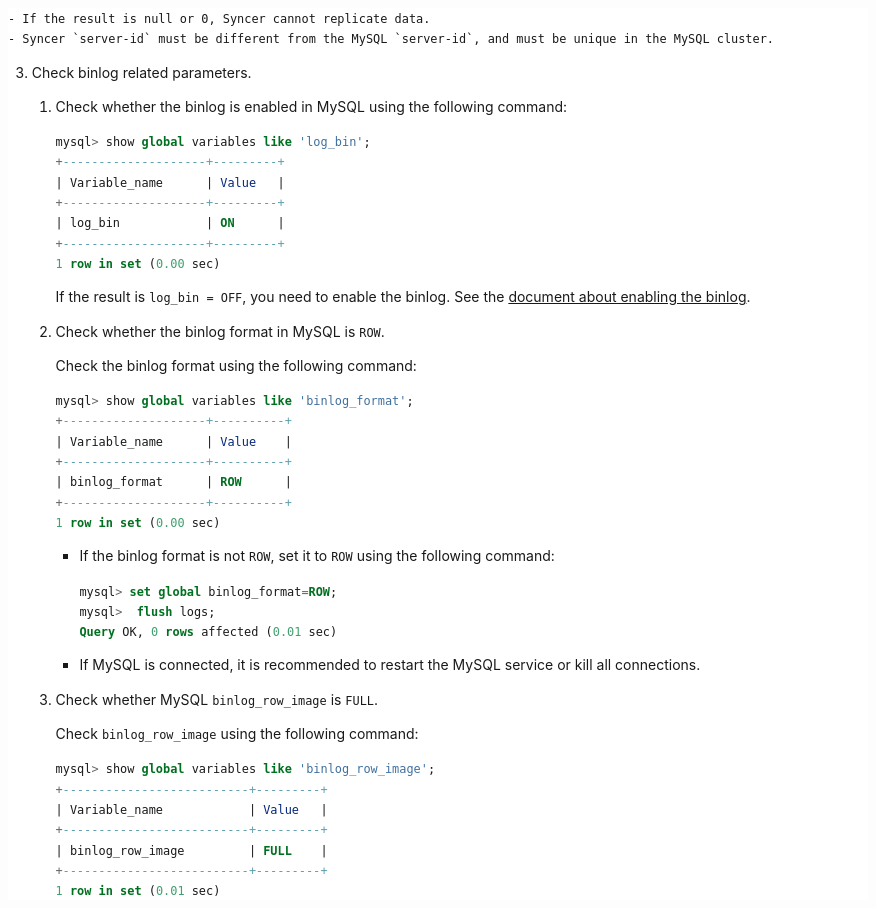     - If the result is null or 0, Syncer cannot replicate data.
    - Syncer `server-id` must be different from the MySQL `server-id`, and must be unique in the MySQL cluster.

3. Check binlog related parameters.

    1. Check whether the binlog is enabled in MySQL using the following command:

        ```sql
        mysql> show global variables like 'log_bin';
        +--------------------+---------+
        | Variable_name      | Value   |
        +--------------------+---------+
        | log_bin            | ON      |
        +--------------------+---------+
        1 row in set (0.00 sec)
        ```

        If the result is `log_bin = OFF`, you need to enable the binlog. See the [document about enabling the binlog](https://dev.mysql.com/doc/refman/5.7/en/replication-howto-masterbaseconfig.html).

    2. Check whether the binlog format in MySQL is `ROW`.

        Check the binlog format using the following command:

        ```sql
        mysql> show global variables like 'binlog_format';
        +--------------------+----------+
        | Variable_name      | Value    |
        +--------------------+----------+
        | binlog_format      | ROW      |
        +--------------------+----------+
        1 row in set (0.00 sec)
        ```

        - If the binlog format is not `ROW`, set it to `ROW` using the following command:

            ```sql
            mysql> set global binlog_format=ROW;
            mysql>  flush logs;
            Query OK, 0 rows affected (0.01 sec)
            ```

        - If MySQL is connected, it is recommended to restart the MySQL service or kill all connections.

    3. Check whether MySQL `binlog_row_image` is `FULL`.

        Check `binlog_row_image` using the following command:

        ```sql
        mysql> show global variables like 'binlog_row_image';
        +--------------------------+---------+
        | Variable_name            | Value   |
        +--------------------------+---------+
        | binlog_row_image         | FULL    |
        +--------------------------+---------+
        1 row in set (0.01 sec)
        ```
